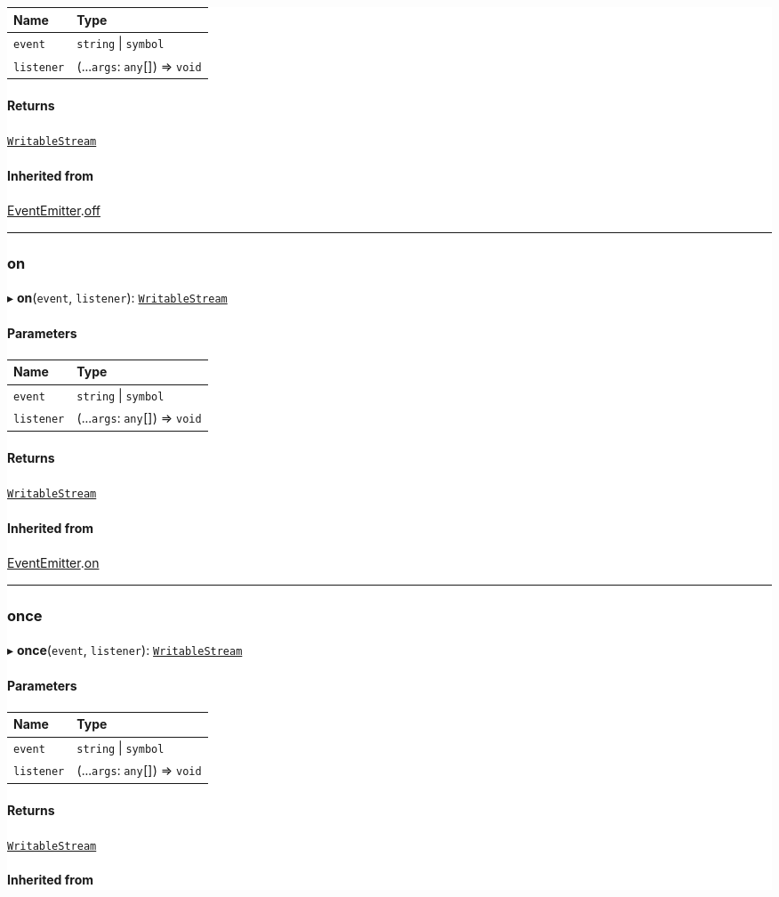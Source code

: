 | Name | Type |
| :------ | :------ |
| `event` | `string` \| `symbol` |
| `listener` | (...`args`: `any`[]) => `void` |

#### Returns

[`WritableStream`](dev_env.NodeJS.WritableStream.md)

#### Inherited from

[EventEmitter](dev_env.NodeJS.EventEmitter.md).[off](dev_env.NodeJS.EventEmitter.md#off)

___

### on

▸ **on**(`event`, `listener`): [`WritableStream`](dev_env.NodeJS.WritableStream.md)

#### Parameters

| Name | Type |
| :------ | :------ |
| `event` | `string` \| `symbol` |
| `listener` | (...`args`: `any`[]) => `void` |

#### Returns

[`WritableStream`](dev_env.NodeJS.WritableStream.md)

#### Inherited from

[EventEmitter](dev_env.NodeJS.EventEmitter.md).[on](dev_env.NodeJS.EventEmitter.md#on)

___

### once

▸ **once**(`event`, `listener`): [`WritableStream`](dev_env.NodeJS.WritableStream.md)

#### Parameters

| Name | Type |
| :------ | :------ |
| `event` | `string` \| `symbol` |
| `listener` | (...`args`: `any`[]) => `void` |

#### Returns

[`WritableStream`](dev_env.NodeJS.WritableStream.md)

#### Inherited from
